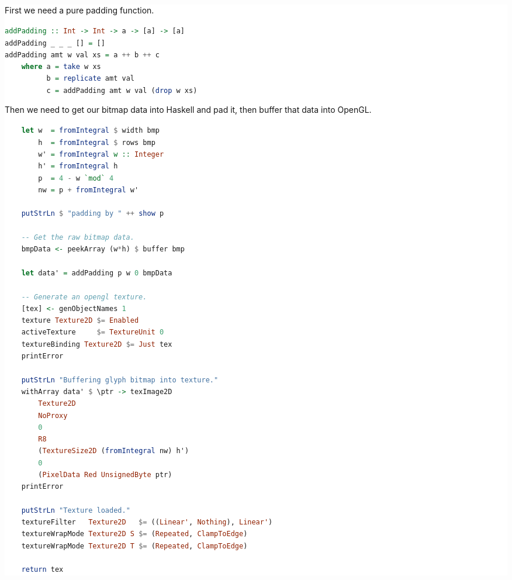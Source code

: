 First we need a pure padding function.

```haskell
addPadding :: Int -> Int -> a -> [a] -> [a]
addPadding _ _ _ [] = []
addPadding amt w val xs = a ++ b ++ c
    where a = take w xs
          b = replicate amt val
          c = addPadding amt w val (drop w xs)
```

Then we need to get our bitmap data into Haskell and pad it, then buffer that data into OpenGL.

```haskell
    let w  = fromIntegral $ width bmp
        h  = fromIntegral $ rows bmp
        w' = fromIntegral w :: Integer
        h' = fromIntegral h
        p  = 4 - w `mod` 4
        nw = p + fromIntegral w'

    putStrLn $ "padding by " ++ show p

    -- Get the raw bitmap data.
    bmpData <- peekArray (w*h) $ buffer bmp

    let data' = addPadding p w 0 bmpData

    -- Generate an opengl texture.
    [tex] <- genObjectNames 1
    texture Texture2D $= Enabled
    activeTexture     $= TextureUnit 0
    textureBinding Texture2D $= Just tex
    printError

    putStrLn "Buffering glyph bitmap into texture."
    withArray data' $ \ptr -> texImage2D
        Texture2D
        NoProxy
        0
        R8
        (TextureSize2D (fromIntegral nw) h')
        0
        (PixelData Red UnsignedByte ptr)
    printError

    putStrLn "Texture loaded."
    textureFilter   Texture2D   $= ((Linear', Nothing), Linear')
    textureWrapMode Texture2D S $= (Repeated, ClampToEdge)
    textureWrapMode Texture2D T $= (Repeated, ClampToEdge)

    return tex
```
